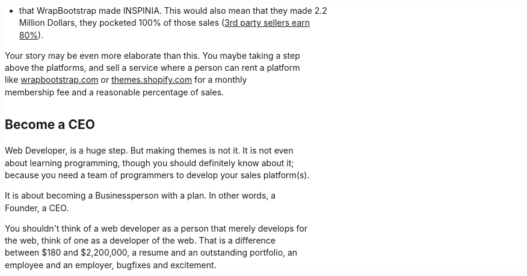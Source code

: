 *   that WrapBootstrap made INSPINIA. This would also mean that they made 2.2\
    Million Dollars, they pocketed 100% of those sales ([3rd party sellers earn\
    80%](https://support.wrapbootstrap.com/help/fee-structure)).

Your story may be even more elaborate than this. You maybe taking a step\
above the platforms, and sell a service where a person can rent a platform\
like [wrapbootstrap.com](https://wrapbootstrap.com) or [themes.shopify.com](https://themes.shopify.com/) for a monthly\
membership fee and a reasonable percentage of sales.

## Become a CEO

Web Developer, is a huge step. But making themes is not it. It is not even\
about learning programming, though you should definitely know about it;\
because you need a team of programmers to develop your sales platform(s).

It is about becoming a Businessperson with a plan. In other words, a\
Founder, a CEO.

You shouldn't think of a web developer as a person that merely develops for\
the web, think of one as a developer of the web. That is a difference\
between $180 and $2,200,000, a resume and an outstanding portfolio, an\
employee and an employer, bugfixes and excitement.

